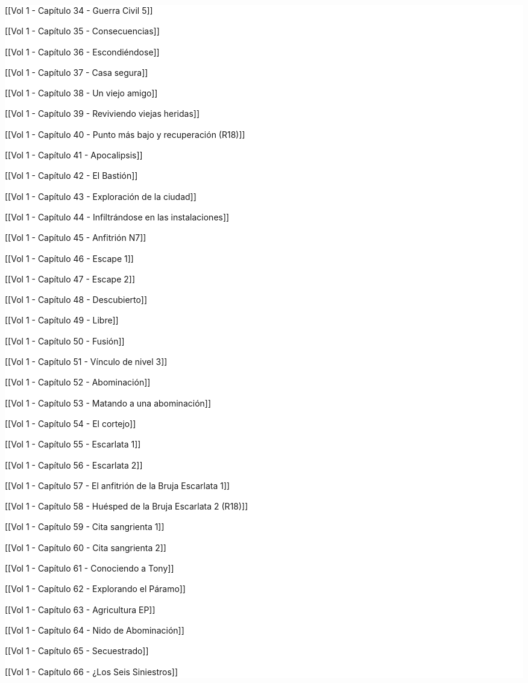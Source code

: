 [[Vol 1 - Capítulo 34 - Guerra Civil 5]]

[[Vol 1 - Capítulo 35 - Consecuencias]]

[[Vol 1 - Capítulo 36 - Escondiéndose]]

[[Vol 1 - Capítulo 37 - Casa segura]]

[[Vol 1 - Capítulo 38 - Un viejo amigo]]

[[Vol 1 - Capítulo 39 - Reviviendo viejas heridas]]

[[Vol 1 - Capítulo 40 - Punto más bajo y recuperación (R18)]]

[[Vol 1 - Capítulo 41 - Apocalipsis]]

[[Vol 1 - Capítulo 42 - El Bastión]]

[[Vol 1 - Capítulo 43 - Exploración de la ciudad]]

[[Vol 1 - Capítulo 44 - Infiltrándose en las instalaciones]]

[[Vol 1 - Capítulo 45 - Anfitrión N7]]

[[Vol 1 - Capítulo 46 - Escape 1]]

[[Vol 1 - Capítulo 47 - Escape 2]]

[[Vol 1 - Capítulo 48 - Descubierto]]

[[Vol 1 - Capítulo 49 - Libre]]

[[Vol 1 - Capítulo 50 - Fusión]]

[[Vol 1 - Capítulo 51 - Vínculo de nivel 3]]

[[Vol 1 - Capítulo 52 - Abominación]]

[[Vol 1 - Capítulo 53 - Matando a una abominación]]

[[Vol 1 - Capítulo 54 - El cortejo]]

[[Vol 1 - Capítulo 55 - Escarlata 1]]

[[Vol 1 - Capítulo 56 - Escarlata 2]]

[[Vol 1 - Capítulo 57 - El anfitrión de la Bruja Escarlata 1]]

[[Vol 1 - Capítulo 58 -  Huésped de la Bruja Escarlata 2 (R18)]]

[[Vol 1 - Capítulo 59 - Cita sangrienta 1]]

[[Vol 1 - Capítulo 60 - Cita sangrienta 2]]

[[Vol 1 - Capítulo 61 - Conociendo a Tony]]

[[Vol 1 - Capítulo 62 - Explorando el Páramo]]

[[Vol 1 - Capítulo 63 - Agricultura EP]]

[[Vol 1 - Capítulo 64 - Nido de Abominación]]

[[Vol 1 - Capítulo 65 - Secuestrado]]

[[Vol 1 - Capítulo 66 - ¿Los Seis Siniestros]]
